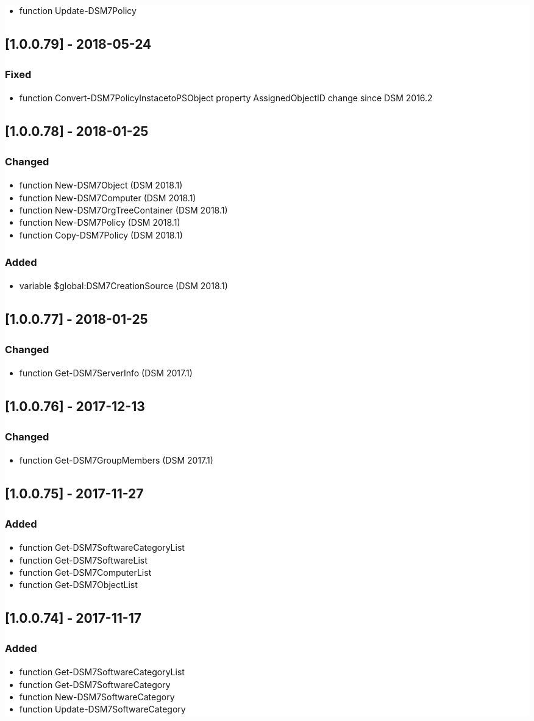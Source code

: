 * function Update-DSM7Policy

## [1.0.0.79] - 2018-05-24

### Fixed

* function Convert-DSM7PolicyInstacetoPSObject property AssignedObjectID change since DSM 2016.2

## [1.0.0.78] - 2018-01-25

### Changed

* function New-DSM7Object (DSM 2018.1)
* function New-DSM7Computer (DSM 2018.1)
* function New-DSM7OrgTreeContainer (DSM 2018.1)
* function New-DSM7Policy (DSM 2018.1)
* function Copy-DSM7Policy (DSM 2018.1)

### Added

* variable $global:DSM7CreationSource (DSM 2018.1)

## [1.0.0.77] - 2018-01-25

### Changed

* function Get-DSM7ServerInfo (DSM 2017.1)

## [1.0.0.76] - 2017-12-13

### Changed

* function Get-DSM7GroupMembers (DSM 2017.1)

## [1.0.0.75] - 2017-11-27

### Added

* function Get-DSM7SoftwareCategoryList
* function Get-DSM7SoftwareList
* function Get-DSM7ComputerList
* function Get-DSM7ObjectList

## [1.0.0.74] - 2017-11-17

### Added

* function Get-DSM7SoftwareCategoryList
* function Get-DSM7SoftwareCategory
* function New-DSM7SoftwareCategory
* function Update-DSM7SoftwareCategory
